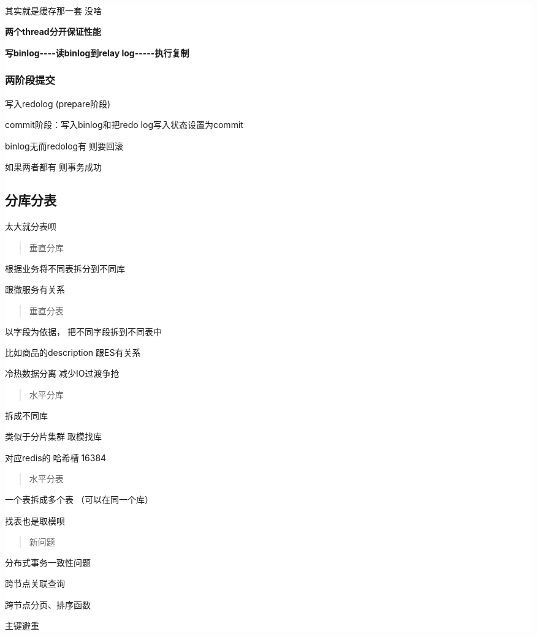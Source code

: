 其实就是缓存那一套 没啥  

**两个thread分开保证性能**

**写binlog----读binlog到relay log-----执行复制**

### 两阶段提交

写入redolog (prepare阶段)

commit阶段：写入binlog和把redo log写入状态设置为commit



binlog无而redolog有 则要回滚

如果两者都有 则事务成功

 

## 分库分表

太大就分表呗

> 垂直分库

根据业务将不同表拆分到不同库

跟微服务有关系

> 垂直分表

以字段为依据， 把不同字段拆到不同表中

比如商品的description    跟ES有关系

冷热数据分离  减少IO过渡争抢

> 水平分库

拆成不同库

类似于分片集群     取模找库

对应redis的 哈希槽  16384



> 水平分表

一个表拆成多个表  （可以在同一个库）

找表也是取模呗



> 新问题

分布式事务一致性问题

跨节点关联查询

跨节点分页、排序函数

主键避重
